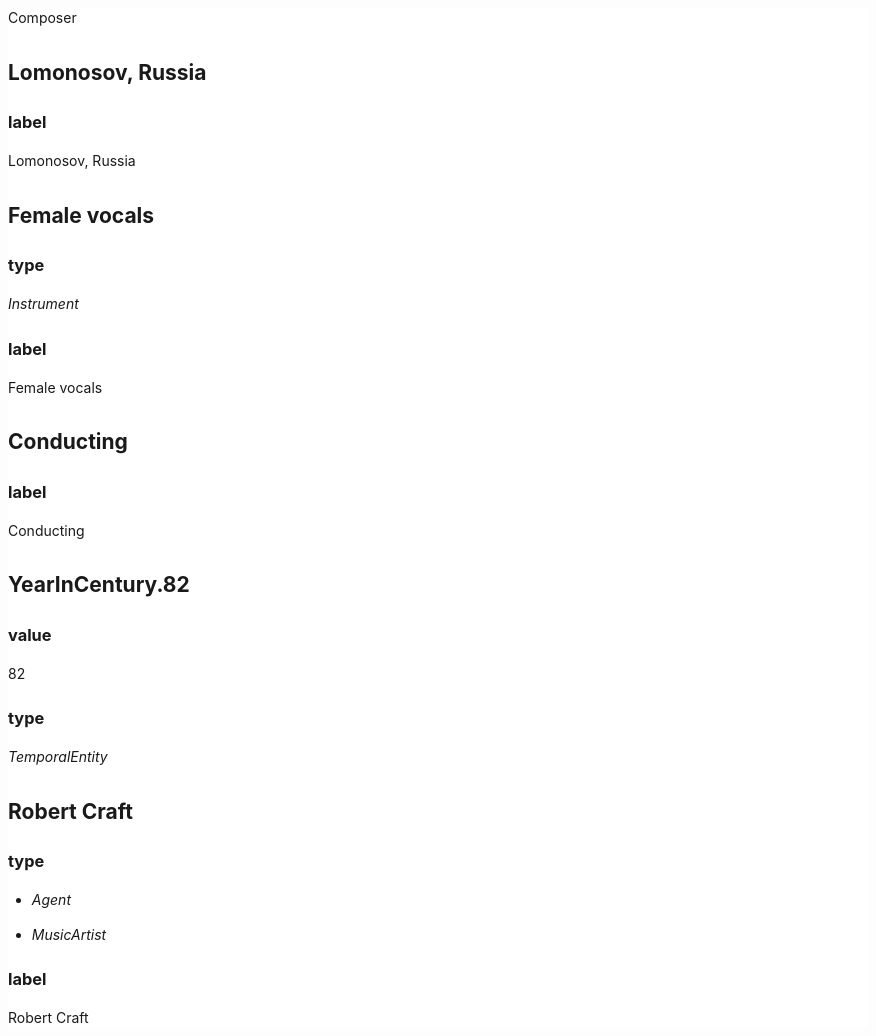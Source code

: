 
Composer

## Lomonosov, Russia

### label


Lomonosov, Russia

## Female vocals

### type


*Instrument*

### label


Female vocals

## Conducting

### label


Conducting

## YearInCentury.82

### value


82

### type


*TemporalEntity*

## Robert Craft

### type

 - *Agent*

 - *MusicArtist*

### label


Robert Craft